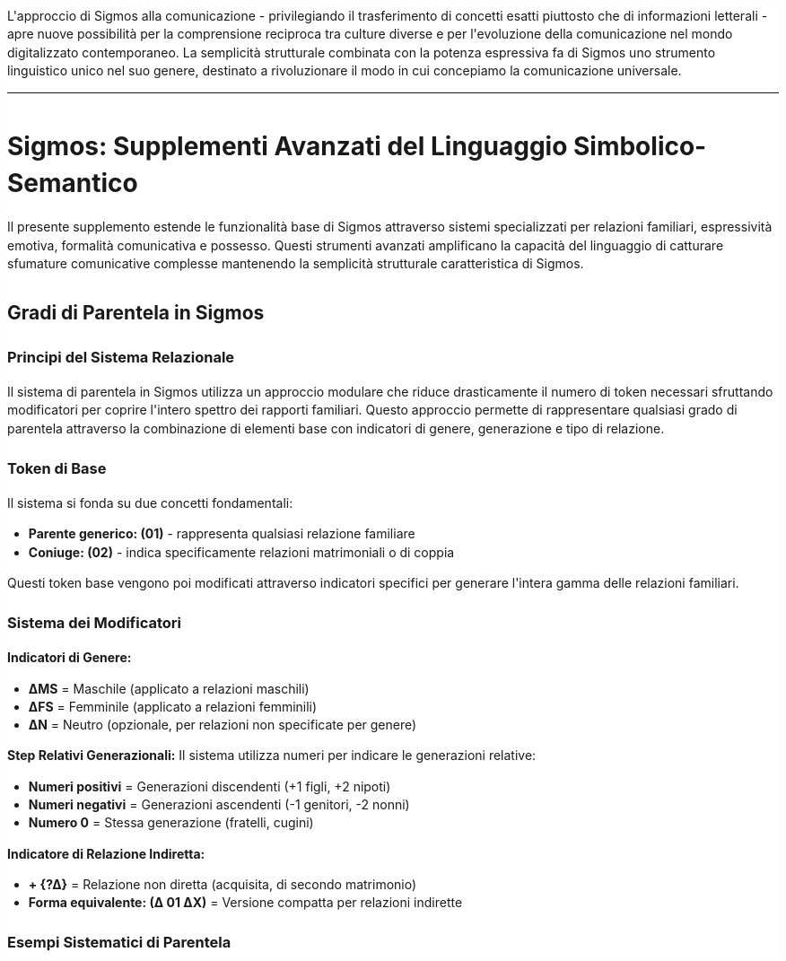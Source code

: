 L'approccio di Sigmos alla comunicazione - privilegiando il trasferimento di concetti esatti piuttosto che di informazioni letterali - apre nuove possibilità per la comprensione reciproca tra culture diverse e per l'evoluzione della comunicazione nel mondo digitalizzato contemporaneo. La semplicità strutturale combinata con la potenza espressiva fa di Sigmos uno strumento linguistico unico nel suo genere, destinato a rivoluzionare il modo in cui concepiamo la comunicazione universale.

---

# Sigmos: Supplementi Avanzati del Linguaggio Simbolico-Semantico

Il presente supplemento estende le funzionalità base di Sigmos attraverso sistemi specializzati per relazioni familiari, espressività emotiva, formalità comunicativa e possesso. Questi strumenti avanzati amplificano la capacità del linguaggio di catturare sfumature comunicative complesse mantenendo la semplicità strutturale caratteristica di Sigmos.

## Gradi di Parentela in Sigmos

### Principi del Sistema Relazionale

Il sistema di parentela in Sigmos utilizza un approccio modulare che riduce drasticamente il numero di token necessari sfruttando modificatori per coprire l'intero spettro dei rapporti familiari. Questo approccio permette di rappresentare qualsiasi grado di parentela attraverso la combinazione di elementi base con indicatori di genere, generazione e tipo di relazione.

### Token di Base

Il sistema si fonda su due concetti fondamentali:
- **Parente generico: (01)** - rappresenta qualsiasi relazione familiare
- **Coniuge: (02)** - indica specificamente relazioni matrimoniali o di coppia

Questi token base vengono poi modificati attraverso indicatori specifici per generare l'intera gamma delle relazioni familiari.

### Sistema dei Modificatori

**Indicatori di Genere:**
- **∆MS** = Maschile (applicato a relazioni maschili)
- **∆FS** = Femminile (applicato a relazioni femminili)  
- **∆N** = Neutro (opzionale, per relazioni non specificate per genere)

**Step Relativi Generazionali:**
Il sistema utilizza numeri per indicare le generazioni relative:
- **Numeri positivi** = Generazioni discendenti (+1 figli, +2 nipoti)
- **Numeri negativi** = Generazioni ascendenti (-1 genitori, -2 nonni)
- **Numero 0** = Stessa generazione (fratelli, cugini)

**Indicatore di Relazione Indiretta:**
- **+ {?∆}** = Relazione non diretta (acquisita, di secondo matrimonio)
- **Forma equivalente: (∆ 01 ∆X)** = Versione compatta per relazioni indirette

### Esempi Sistematici di Parentela
